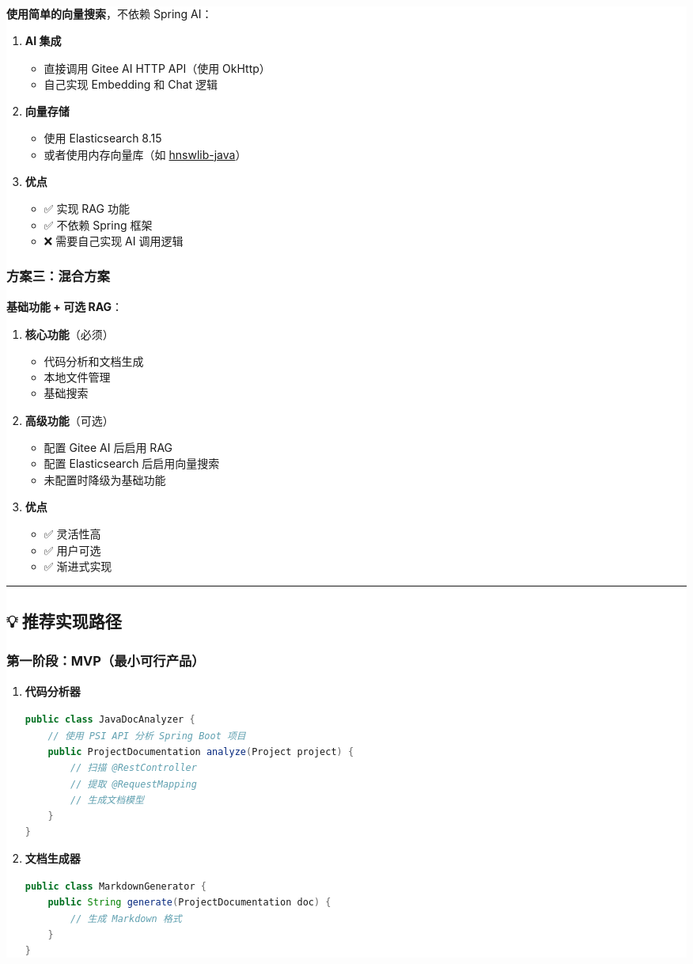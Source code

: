 **使用简单的向量搜索**，不依赖 Spring AI：

1. **AI 集成**
   - 直接调用 Gitee AI HTTP API（使用 OkHttp）
   - 自己实现 Embedding 和 Chat 逻辑

2. **向量存储**
   - 使用 Elasticsearch 8.15
   - 或者使用内存向量库（如 [hnswlib-java](https://github.com/jelmerk/hnswlib)）

3. **优点**
   - ✅ 实现 RAG 功能
   - ✅ 不依赖 Spring 框架
   - ❌ 需要自己实现 AI 调用逻辑

### 方案三：混合方案

**基础功能 + 可选 RAG**：

1. **核心功能**（必须）
   - 代码分析和文档生成
   - 本地文件管理
   - 基础搜索

2. **高级功能**（可选）
   - 配置 Gitee AI 后启用 RAG
   - 配置 Elasticsearch 后启用向量搜索
   - 未配置时降级为基础功能

3. **优点**
   - ✅ 灵活性高
   - ✅ 用户可选
   - ✅ 渐进式实现

---

## 💡 推荐实现路径

### 第一阶段：MVP（最小可行产品）

1. **代码分析器**
   ```java
   public class JavaDocAnalyzer {
       // 使用 PSI API 分析 Spring Boot 项目
       public ProjectDocumentation analyze(Project project) {
           // 扫描 @RestController
           // 提取 @RequestMapping
           // 生成文档模型
       }
   }
   ```

2. **文档生成器**
   ```java
   public class MarkdownGenerator {
       public String generate(ProjectDocumentation doc) {
           // 生成 Markdown 格式
       }
   }
   ```
